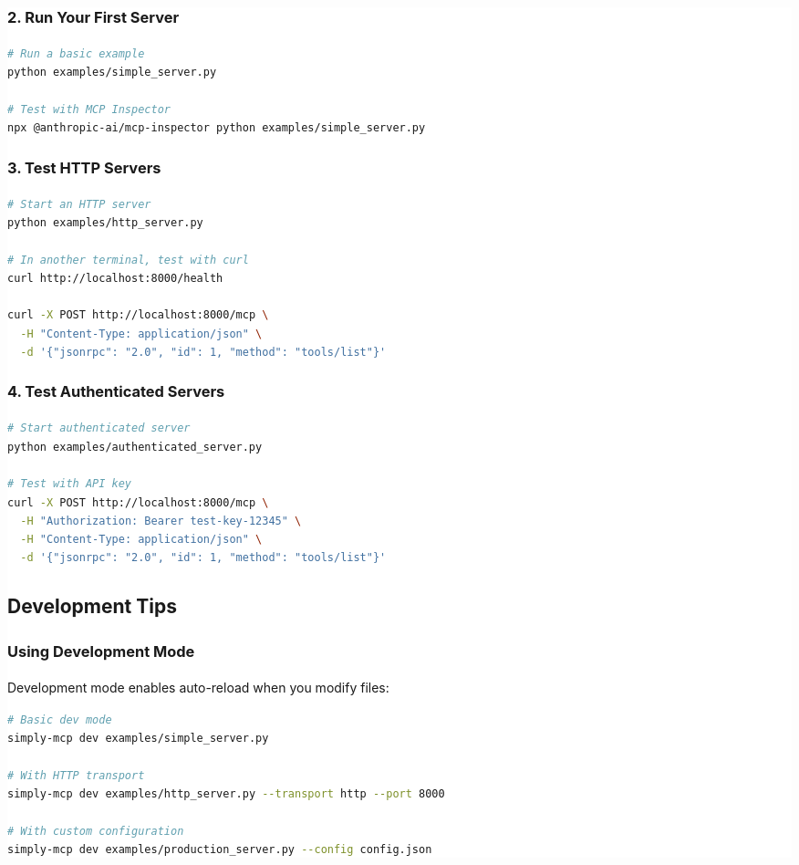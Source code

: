 ### 2. Run Your First Server

```bash
# Run a basic example
python examples/simple_server.py

# Test with MCP Inspector
npx @anthropic-ai/mcp-inspector python examples/simple_server.py
```

### 3. Test HTTP Servers

```bash
# Start an HTTP server
python examples/http_server.py

# In another terminal, test with curl
curl http://localhost:8000/health

curl -X POST http://localhost:8000/mcp \
  -H "Content-Type: application/json" \
  -d '{"jsonrpc": "2.0", "id": 1, "method": "tools/list"}'
```

### 4. Test Authenticated Servers

```bash
# Start authenticated server
python examples/authenticated_server.py

# Test with API key
curl -X POST http://localhost:8000/mcp \
  -H "Authorization: Bearer test-key-12345" \
  -H "Content-Type: application/json" \
  -d '{"jsonrpc": "2.0", "id": 1, "method": "tools/list"}'
```

## Development Tips

### Using Development Mode

Development mode enables auto-reload when you modify files:

```bash
# Basic dev mode
simply-mcp dev examples/simple_server.py

# With HTTP transport
simply-mcp dev examples/http_server.py --transport http --port 8000

# With custom configuration
simply-mcp dev examples/production_server.py --config config.json
```

